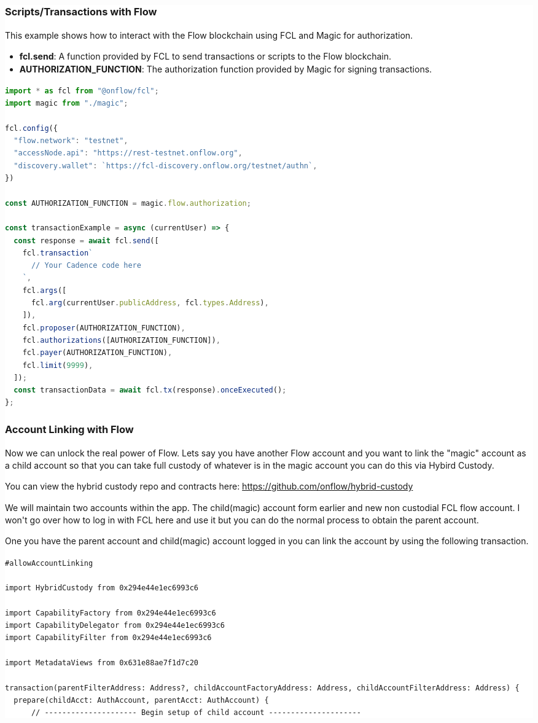### **Scripts/Transactions with Flow**

This example shows how to interact with the Flow blockchain using FCL and Magic for authorization.

- **fcl.send**: A function provided by FCL to send transactions or scripts to the Flow blockchain.
- **AUTHORIZATION_FUNCTION**: The authorization function provided by Magic for signing transactions.

```js
import * as fcl from "@onflow/fcl";
import magic from "./magic";

fcl.config({
  "flow.network": "testnet",
  "accessNode.api": "https://rest-testnet.onflow.org",
  "discovery.wallet": `https://fcl-discovery.onflow.org/testnet/authn`,
})

const AUTHORIZATION_FUNCTION = magic.flow.authorization;

const transactionExample = async (currentUser) => {
  const response = await fcl.send([
    fcl.transaction`
      // Your Cadence code here
    `,
    fcl.args([
      fcl.arg(currentUser.publicAddress, fcl.types.Address),
    ]),
    fcl.proposer(AUTHORIZATION_FUNCTION),
    fcl.authorizations([AUTHORIZATION_FUNCTION]),
    fcl.payer(AUTHORIZATION_FUNCTION),
    fcl.limit(9999),
  ]);
  const transactionData = await fcl.tx(response).onceExecuted();
};
```

### ****Account Linking with Flow****

Now we can unlock the real power of Flow. Lets say you have another Flow account and you want to link the "magic" account as a child account so that you can take full custody of whatever is in the magic account you can do this via Hybird Custody.

You can view the hybrid custody repo and contracts here: https://github.com/onflow/hybrid-custody

We will maintain two accounts within the app. The child(magic) account form earlier and new non custodial FCL flow account. I won't go over how to log in with FCL here and use it but you can do the normal process to obtain the parent account.

One you have the parent account and child(magic) account logged in you can link the account by using the following transaction.

```cadence
#allowAccountLinking

import HybridCustody from 0x294e44e1ec6993c6

import CapabilityFactory from 0x294e44e1ec6993c6
import CapabilityDelegator from 0x294e44e1ec6993c6
import CapabilityFilter from 0x294e44e1ec6993c6

import MetadataViews from 0x631e88ae7f1d7c20

transaction(parentFilterAddress: Address?, childAccountFactoryAddress: Address, childAccountFilterAddress: Address) {
  prepare(childAcct: AuthAccount, parentAcct: AuthAccount) {
      // --------------------- Begin setup of child account ---------------------
```